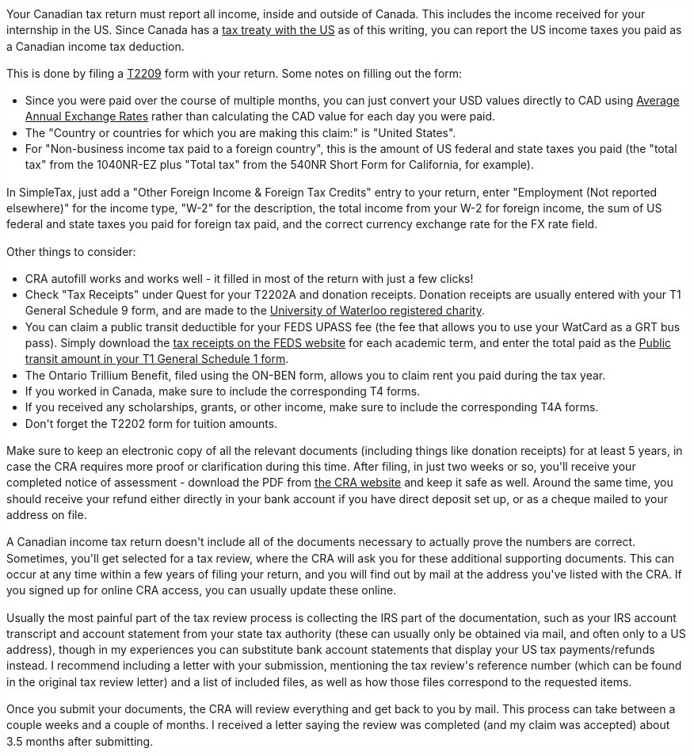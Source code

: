 Your Canadian tax return must report all income, inside and outside of Canada. This includes the income received for your internship in the US. Since Canada has a [tax treaty with the US](https://turbotax.intuit.ca/tips/using-the-united-states-canada-income-tax-treaty-to-reduce-double-taxation-6229) as of this writing, you can report the US income taxes you paid as a Canadian income tax deduction.

This is done by filing a [T2209](http://www.cra-arc.gc.ca/E/pbg/tf/t2209/README.html) form with your return. Some notes on filling out the form:

* Since you were paid over the course of multiple months, you can just convert your USD values directly to CAD using [Average Annual Exchange Rates](http://www.cra-arc.gc.ca/tx/ndvdls/fq/xchng_rt-eng.html) rather than calculating the CAD value for each day you were paid.
* The "Country or countries for which you are making this claim:" is "United States".
* For "Non-business income tax paid to a foreign country", this is the amount of US federal and state taxes you paid (the "total tax" from the 1040NR-EZ plus "Total tax" from the 540NR Short Form for California, for example).

In SimpleTax, just add a "Other Foreign Income & Foreign Tax Credits" entry to your return, enter "Employment (Not reported elsewhere)" for the income type, "W-2" for the description, the total income from your W-2 for foreign income, the sum of US federal and state taxes you paid for foreign tax paid, and the correct currency exchange rate for the FX rate field.

Other things to consider:

* CRA autofill works and works well - it filled in most of the return with just a few clicks!
* Check "Tax Receipts" under Quest for your T2202A and donation receipts. Donation receipts are usually entered with your T1 General Schedule 9 form, and are made to the [University of Waterloo registered charity](http://www.cra-arc.gc.ca/ebci/haip/srch/charity-eng.action?bn=119260685RR0001&m=1).
* You can claim a public transit deductible for your FEDS UPASS fee (the fee that allows you to use your WatCard as a GRT bus pass). Simply download the [tax receipts on the FEDS website](http://www.feds.ca/about/upass/) for each academic term, and enter the total paid as the [Public transit amount in your T1 General Schedule 1 form](http://www.cra-arc.gc.ca/transitpass/).
* The Ontario Trillium Benefit, filed using the ON-BEN form, allows you to claim rent you paid during the tax year.
* If you worked in Canada, make sure to include the corresponding T4 forms.
* If you received any scholarships, grants, or other income, make sure to include the corresponding T4A forms.
* Don't forget the T2202 form for tuition amounts.

Make sure to keep an electronic copy of all the relevant documents (including things like donation receipts) for at least 5 years, in case the CRA requires more proof or clarification during this time. After filing, in just two weeks or so, you'll receive your completed notice of assessment - download the PDF from [the CRA website](http://www.cra-arc.gc.ca/myaccount/) and keep it safe as well. Around the same time, you should receive your refund either directly in your bank account if you have direct deposit set up, or as a cheque mailed to your address on file.

A Canadian income tax return doesn't include all of the documents necessary to actually prove the numbers are correct. Sometimes, you'll get selected for a tax review, where the CRA will ask you for these additional supporting documents. This can occur at any time within a few years of filing your return, and you will find out by mail at the address you've listed with the CRA. If you signed up for online CRA access, you can usually update these online.

Usually the most painful part of the tax review process is collecting the IRS part of the documentation, such as your IRS account transcript and account statement from your state tax authority (these can usually only be obtained via mail, and often only to a US address), though in my experiences you can substitute bank account statements that display your US tax payments/refunds instead. I recommend including a letter with your submission, mentioning the tax review's reference number (which can be found in the original tax review letter) and a list of included files, as well as how those files correspond to the requested items.

Once you submit your documents, the CRA will review everything and get back to you by mail. This process can take between a couple weeks and a couple of months. I received a letter saying the review was completed (and my claim was accepted) about 3.5 months after submitting.